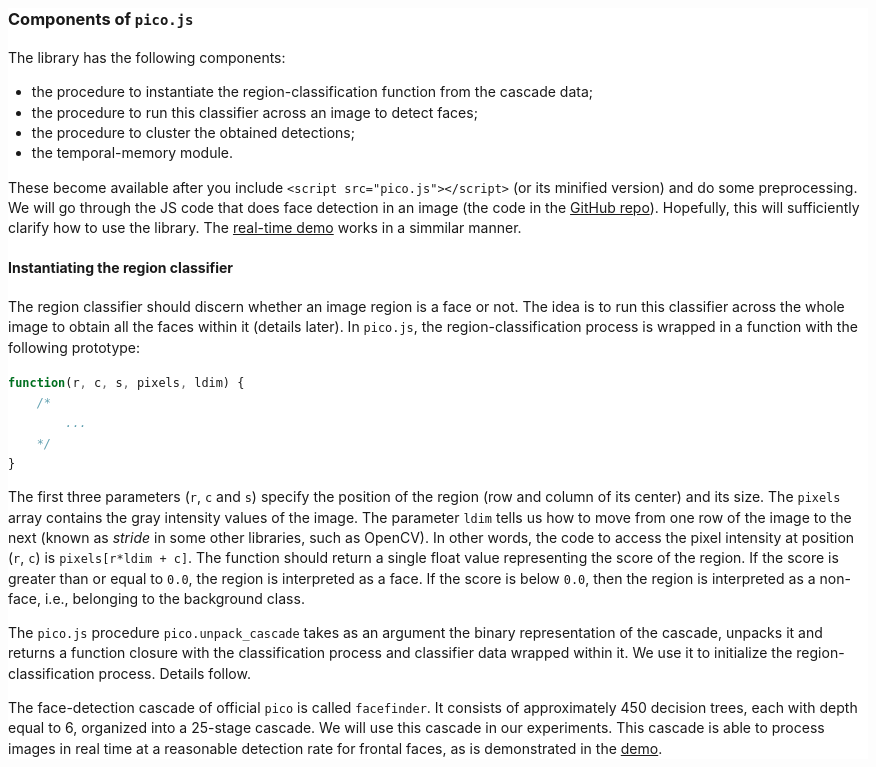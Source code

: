 ### Components of `pico.js`

The library has the following components:

* the procedure to instantiate the region-classification function from the cascade data;
* the procedure to run this classifier across an image to detect faces;
* the procedure to cluster the obtained detections;
* the temporal-memory module.

These become available after you include `<script src="pico.js"></script>` (or its minified version) and do some preprocessing.
We will go through the JS code that does face detection in an image
(the code in the [GitHub repo](https://github.com/nenadmarkus/picojs)).
Hopefully, this will sufficiently clarify how to use the library.
The [real-time demo](demo/) works in a simmilar manner.

#### Instantiating the region classifier

The region classifier should discern whether an image region is a face or not.
The idea is to run this classifier across the whole image to obtain all the faces within it
(details later).
In `pico.js`, the region-classification process is wrapped in a function with the following prototype:

```javascript
function(r, c, s, pixels, ldim) {
	/*
		...
	*/
}
```

The first three parameters (`r`, `c` and `s`) specify the position of the region (row and column of its center) and its size.
The `pixels` array contains the gray intensity values of the image.
The parameter `ldim` tells us how to move from one row of the image to the next (known as *stride* in some other libraries, such as OpenCV).
In other words, the code to access the pixel intensity at position (`r`, `c`) is `pixels[r*ldim + c]`.
The function should return a single float value representing the score of the region.
If the score is greater than or equal to `0.0`, the region is interpreted as a face.
If the score is below `0.0`, then the region is interpreted as a non-face, i.e., belonging to the background class.

The `pico.js` procedure `pico.unpack_cascade` takes as an argument the binary representation of the cascade, unpacks it and returns a function closure with the classification process and classifier data wrapped within it.
We use it to initialize the region-classification process.
Details follow.

The face-detection cascade of official `pico` is called `facefinder`.
It consists of approximately 450 decision trees, each with depth equal to 6, organized into a 25-stage cascade.
We will use this cascade in our experiments.
This cascade is able to process images in real time at a reasonable detection rate for frontal faces, as is demonstrated in the [demo](demo/).
